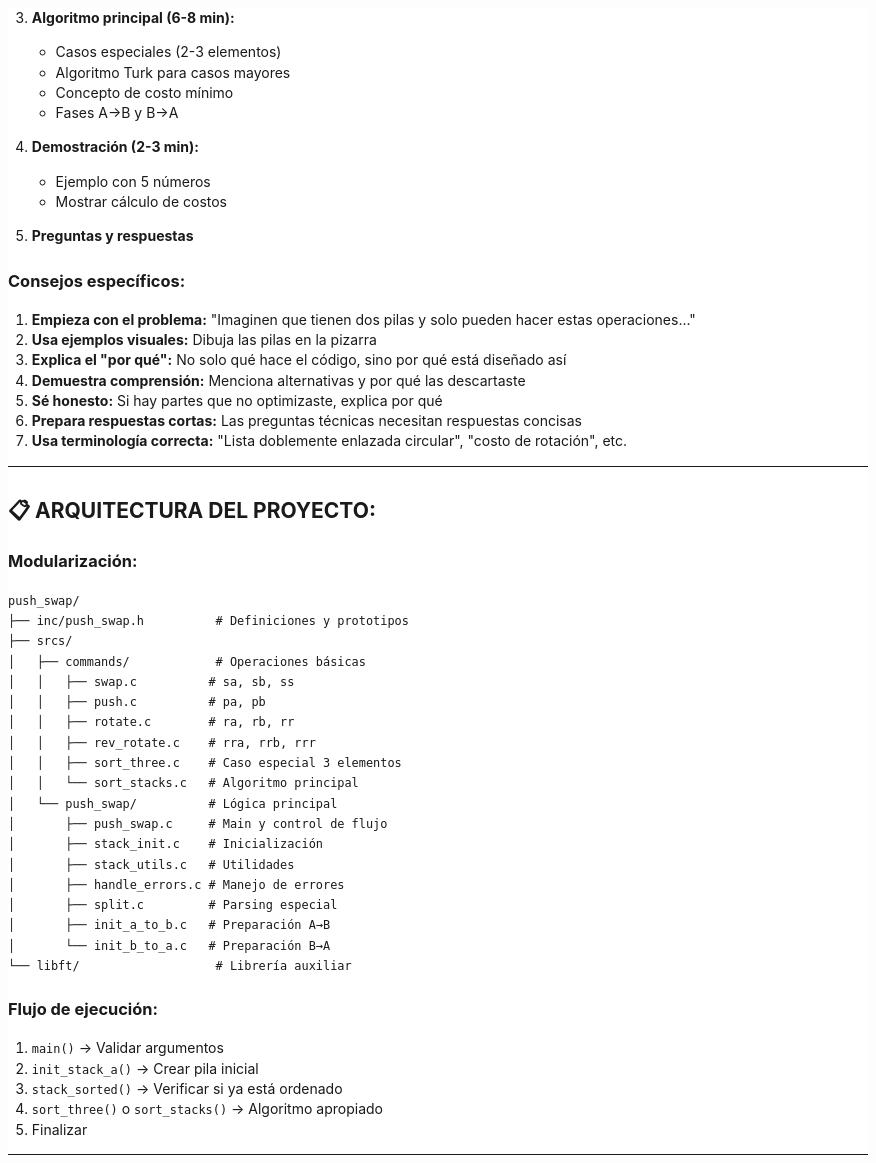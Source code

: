 3. **Algoritmo principal (6-8 min):**
   - Casos especiales (2-3 elementos)
   - Algoritmo Turk para casos mayores
   - Concepto de costo mínimo
   - Fases A→B y B→A

4. **Demostración (2-3 min):**
   - Ejemplo con 5 números
   - Mostrar cálculo de costos

5. **Preguntas y respuestas**

### **Consejos específicos:**

1. **Empieza con el problema:** "Imaginen que tienen dos pilas y solo pueden hacer estas operaciones..."
2. **Usa ejemplos visuales:** Dibuja las pilas en la pizarra
3. **Explica el "por qué":** No solo qué hace el código, sino por qué está diseñado así
4. **Demuestra comprensión:** Menciona alternativas y por qué las descartaste
5. **Sé honesto:** Si hay partes que no optimizaste, explica por qué
6. **Prepara respuestas cortas:** Las preguntas técnicas necesitan respuestas concisas
7. **Usa terminología correcta:** "Lista doblemente enlazada circular", "costo de rotación", etc.

---

## 📋 **ARQUITECTURA DEL PROYECTO:**

### **Modularización:**
```
push_swap/
├── inc/push_swap.h          # Definiciones y prototipos
├── srcs/
│   ├── commands/            # Operaciones básicas
│   │   ├── swap.c          # sa, sb, ss
│   │   ├── push.c          # pa, pb
│   │   ├── rotate.c        # ra, rb, rr
│   │   ├── rev_rotate.c    # rra, rrb, rrr
│   │   ├── sort_three.c    # Caso especial 3 elementos
│   │   └── sort_stacks.c   # Algoritmo principal
│   └── push_swap/          # Lógica principal
│       ├── push_swap.c     # Main y control de flujo
│       ├── stack_init.c    # Inicialización
│       ├── stack_utils.c   # Utilidades
│       ├── handle_errors.c # Manejo de errores
│       ├── split.c         # Parsing especial
│       ├── init_a_to_b.c   # Preparación A→B
│       └── init_b_to_a.c   # Preparación B→A
└── libft/                   # Librería auxiliar
```

### **Flujo de ejecución:**
1. `main()` → Validar argumentos
2. `init_stack_a()` → Crear pila inicial
3. `stack_sorted()` → Verificar si ya está ordenado
4. `sort_three()` o `sort_stacks()` → Algoritmo apropiado
5. Finalizar

---